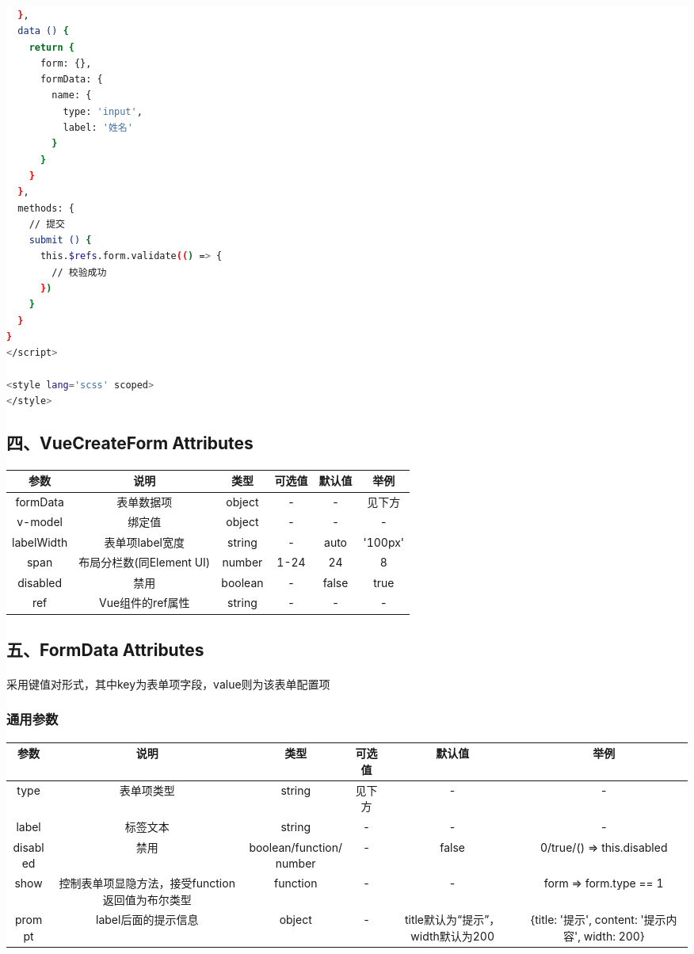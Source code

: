 ``` bash
  },
  data () {
    return {
      form: {},
      formData: {
        name: {
          type: 'input',
          label: '姓名'
        }
      }
    }
  },
  methods: {
    // 提交
    submit () {
      this.$refs.form.validate(() => {
        // 校验成功
      })
    }
  }
}
</script>

<style lang='scss' scoped>
</style>
```

## 四、VueCreateForm Attributes
| 参数 | 说明 | 类型 | 可选值	| 默认值 | 举例 |
|:------:| :------: | :------: | :------: | :------: | :------: |
| formData | 表单数据项 | object | - | - | 见下方 |
| v-model | 绑定值 | object | - | - | - |
| labelWidth | 表单项label宽度 | string | - | auto | '100px' |
| span | 布局分栏数(同Element UI) | number | 1-24 | 24 | 8 |
| disabled | 禁用 | boolean | - | false | true |
| ref | Vue组件的ref属性 | string | - | - | - |

## 五、FormData Attributes
采用键值对形式，其中key为表单项字段，value则为该表单配置项
### 通用参数
| 参数 | 说明 | 类型 | 可选值	| 默认值 | 举例 |
|:------:| :------: | :------: | :------: | :------: | :------: |
| type | 表单项类型 | string | 见下方 | - | - |
| label | 标签文本 | string | - | - | - |
| disabled | 禁用 | boolean/function/number | - | false | 0/true/() => this.disabled |
| show | 控制表单项显隐方法，接受function返回值为布尔类型 | function | - | - | form => form.type == 1 |
| prompt | label后面的提示信息 | object | - | title默认为“提示”，width默认为200 | {title: '提示', content: '提示内容', width: 200} |
